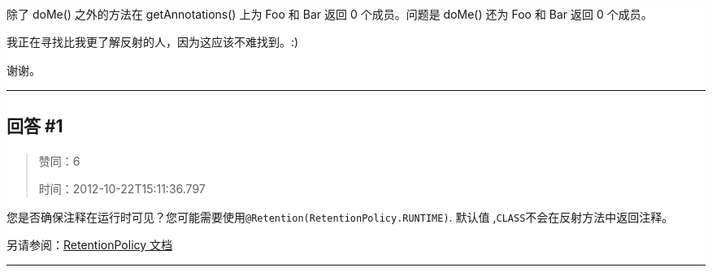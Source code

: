 除了 doMe() 之外的方法在 getAnnotations() 上为 Foo 和 Bar 返回 0 个成员。问题是 doMe() 还为 Foo 和 Bar 返回 0 个成员。

我正在寻找比我更了解反射的人，因为这应该不难找到。:)

谢谢。

* * *

## 回答 #1

> 赞同：6
> 
> 时间：2012-10-22T15:11:36.797

您是否确保注释在运行时可见？您可能需要使用`@Retention(RetentionPolicy.RUNTIME)`. 默认值 ,`CLASS`不会在反射方法中返回注释。

另请参阅：[RetentionPolicy 文档](http://docs.oracle.com/javase/6/docs/api/java/lang/annotation/RetentionPolicy.html)

* * *

